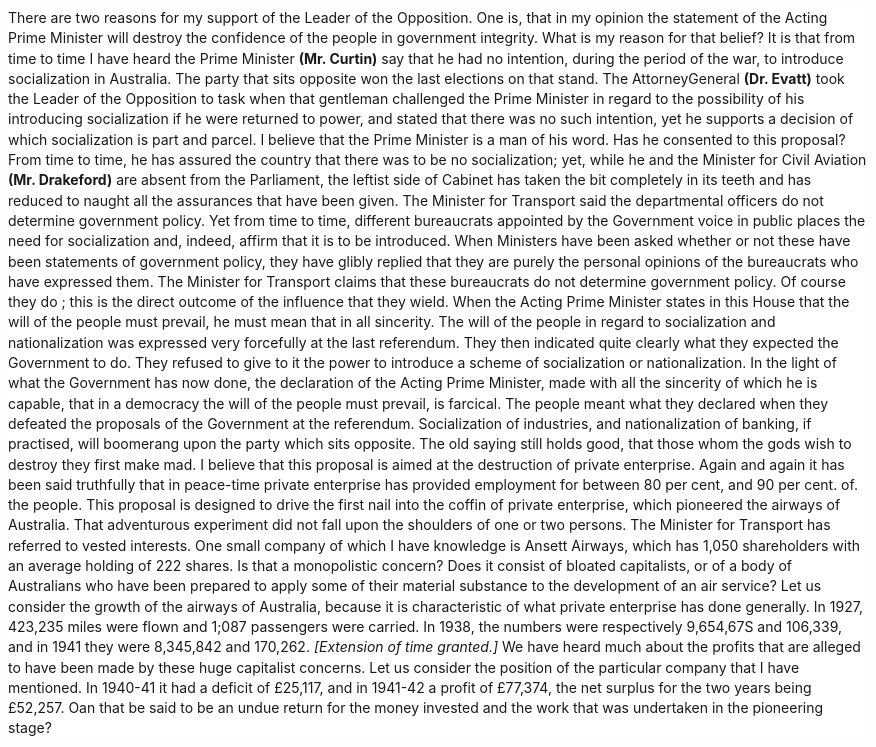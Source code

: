 There are two reasons for my support of the Leader of the Opposition. One is, that in my opinion the statement of the Acting Prime Minister will destroy the confidence of the people in government integrity. What is my reason for that belief? It is that from time to time I have heard the Prime Minister  **(Mr. Curtin)**  say that he had no intention, during the period of the war, to introduce socialization in Australia. The party that sits opposite won the last elections on that stand. The AttorneyGeneral  **(Dr. Evatt)**  took the Leader of the Opposition to task when that gentleman challenged the Prime Minister in regard to the possibility of his introducing socialization if he were returned to power, and stated that there was no such intention, yet he supports a decision of which socialization is part and parcel. I believe that the Prime Minister is a man of his word. Has he consented to this proposal? From time to time, he has assured the country that there was to be no socialization; yet, while he and the Minister for Civil Aviation  **(Mr. Drakeford)**  are absent from the Parliament, the leftist side of Cabinet has taken the bit completely in its teeth and has reduced to naught all the assurances that have been given. The Minister for Transport said the departmental officers do not determine government policy. Yet from time to time, different bureaucrats appointed by the Government voice in public places the need for socialization and, indeed, affirm that it is to be introduced. When Ministers have been asked whether or not these have been statements of government policy, they have glibly replied that they are purely the personal opinions of the bureaucrats who have expressed them. The Minister for Transport claims that these bureaucrats do not determine government policy. Of course they do ; this is the direct outcome of the influence that they wield. When the Acting Prime Minister states in this House that the will of the people must prevail, he must mean that in all sincerity. The will of the people in regard to socialization and nationalization was expressed very forcefully at the last referendum. They then indicated quite clearly what they expected the Government to do. They refused to give to it the power to introduce a scheme of socialization or nationalization. In the light of what the Government has now done, the declaration of the Acting Prime Minister, made with all the sincerity of which he is capable, that in a democracy the will of the people must prevail, is farcical. The people meant what they declared when they defeated the proposals of the Government at the referendum. Socialization of industries, and nationalization of banking, if practised, will boomerang upon the party which sits opposite. The old saying still holds good, that those whom the gods wish to destroy they first make mad. I believe that this proposal is aimed at the destruction of private enterprise.  Again and again it has been said truthfully that in peace-time private enterprise has provided employment for between 80 per cent, and 90 per cent. of. the people. This proposal is designed to drive the first nail into the coffin of private enterprise, which pioneered the airways of Australia. That adventurous experiment did not fall upon the shoulders of one or two persons. The Minister for Transport has referred to vested interests. One small company of which I have knowledge is Ansett Airways, which has 1,050 shareholders with an average holding of 222 shares. Is that a monopolistic concern? Does it consist of bloated capitalists, or of a body of Australians who have been prepared to apply some of their material substance to the development of an air service? Let us consider the growth of the airways of Australia, because it is characteristic of what private enterprise has done generally. In 1927, 423,235 miles were flown and 1;087 passengers were carried. In 1938, the numbers were respectively 9,654,67S and 106,339, and in 1941 they were 8,345,842 and 170,262.  *[Extension of time granted.]*  We have heard much about the profits that are alleged to have been made by these huge capitalist concerns. Let us consider the position of the particular company that I have mentioned. In 1940-41 it had a deficit of £25,117, and in 1941-42 a profit of  £77,374,  the net surplus for the two years being  £52,257.  Oan that be said to be  an  undue return for the money invested and the work that was undertaken in the pioneering stage? 
